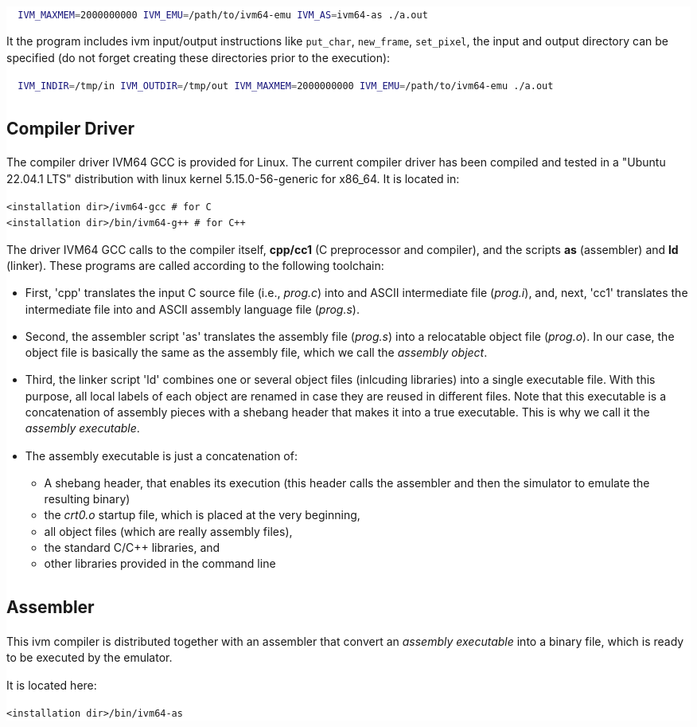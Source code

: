   ```bash
    IVM_MAXMEM=2000000000 IVM_EMU=/path/to/ivm64-emu IVM_AS=ivm64-as ./a.out
  ```

  It the program includes ivm input/output instructions like ```put_char```, ```new_frame```, ```set_pixel```, the input and output directory can be specified (do not forget creating these directories prior to the execution):

  ```bash
    IVM_INDIR=/tmp/in IVM_OUTDIR=/tmp/out IVM_MAXMEM=2000000000 IVM_EMU=/path/to/ivm64-emu ./a.out
  ```


## Compiler Driver <a name="bin"></a>

The compiler driver IVM64 GCC is provided for Linux. The current compiler driver has been compiled and tested in a "Ubuntu 22.04.1 LTS" distribution with linux kernel 5.15.0-56-generic for x86_64. It is located in:
```
<installation dir>/ivm64-gcc # for C
<installation dir>/bin/ivm64-g++ # for C++
```

The driver IVM64 GCC calls to the compiler itself, **cpp/cc1** (C preprocessor and compiler), and the scripts **as** (assembler) and **ld** (linker). These programs are called according to the following toolchain:

- First, 'cpp' translates the input C source file (i.e., *prog.c*) into and ASCII intermediate file (*prog.i*), and, next, 'cc1' translates the intermediate file into and ASCII assembly language file (*prog.s*).

- Second, the assembler script 'as' translates the assembly file (*prog.s*) into a relocatable object file (*prog.o*). In our case, the object file is basically the same as the assembly file, which we call the _assembly object_.

- Third, the linker script 'ld' combines one or several object files (inlcuding libraries) into a single executable file. With this purpose, all local labels of each object are renamed in case they are reused in different files. Note that this executable is a concatenation of assembly pieces with a shebang header that makes it into a true executable. This is why we call it the _assembly executable_.

- The assembly executable is just a concatenation of:
    - A shebang header, that enables its execution (this header calls the assembler and then the simulator to emulate the resulting binary)
    - the *crt0.o* startup file, which is placed at the very beginning,
    - all object files (which are really assembly files),
    - the standard C/C++ libraries, and
    - other libraries provided in the command line

## Assembler <a name="assembler"></a>

This ivm compiler is distributed together with an assembler that convert an _assembly executable_ into a binary file, which is ready to be executed by the emulator.

It is located here:
```
<installation dir>/bin/ivm64-as
```
